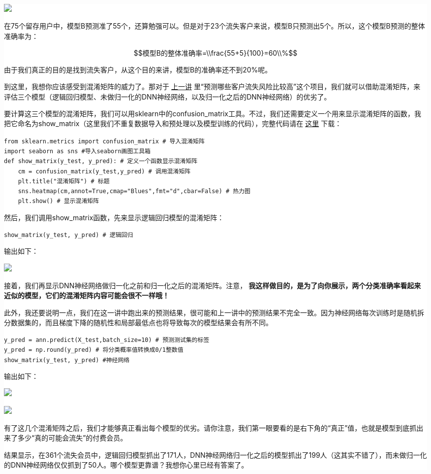 ![](https://static001.geekbang.org/resource/image/7a/52/7a0bc49f9ee3a6da6c79ea17a7c81052.jpg?wh=2000x972)

在75个留存用户中，模型B预测准了55个，还算勉强可以。但是对于23个流失客户来说，模型B只预测出5个。所以，这个模型B预测的整体准确率为：

$$模型B的整体准确率=\\frac{55+5}{100}=60\\%$$

由于我们真正的目的是找到流失客户，从这个目的来讲，模型B的准确率还不到20%呢。

到这里，我想你应该感受到混淆矩阵的威力了。那对于 [上一讲](https://time.geekbang.org/column/article/423893) 里“预测哪些客户流失风险比较高”这个项目，我们就可以借助混淆矩阵，来评估三个模型（逻辑回归模型、未做归一化的DNN神经网络，以及归一化之后的DNN神经网络）的优劣了。

要计算这三个模型的混淆矩阵，我们可以用sklearn中的confusion\_matrix工具。不过，我们还需要定义一个用来显示混淆矩阵的函数，我把它命名为show\_matrix（这里我们不重复数据导入和预处理以及模型训练的代码），完整代码请在 [这里](https://github.com/huangjia2019/geektime/tree/main/%E7%95%99%E5%AD%98%E5%85%B316) 下载：

```
from sklearn.metrics import confusion_matrix # 导入混淆矩阵
import seaborn as sns #导入seaborn画图工具箱
def show_matrix(y_test, y_pred): # 定义一个函数显示混淆矩阵
    cm = confusion_matrix(y_test,y_pred) # 调用混淆矩阵
    plt.title("混淆矩阵") # 标题
    sns.heatmap(cm,annot=True,cmap="Blues",fmt="d",cbar=False) # 热力图
    plt.show() # 显示混淆矩阵

```

然后，我们调用show\_matrix函数，先来显示逻辑回归模型的混淆矩阵：

```
show_matrix(y_test, y_pred) # 逻辑回归

```

输出如下：

![](https://static001.geekbang.org/resource/image/3a/d4/3ab52cd01b3c1db9966cae2ca823a6d4.jpg?wh=2000x1000)

接着，我们再显示DNN神经网络做归一化之前和归一化之后的混淆矩阵。注意， **我这样做目的，是为了向你展示，两个分类准确率看起来近似的模型，它们的混淆矩阵内容可能会很不一样哦！**

此外，我还要说明一点，我们在这一讲中跑出来的预测结果，很可能和上一讲中的预测结果不完全一致。因为神经网络每次训练时是随机拆分数据集的，而且梯度下降的随机性和局部最低点也将导致每次的模型结果会有所不同。

```
y_pred = ann.predict(X_test,batch_size=10) # 预测测试集的标签
y_pred = np.round(y_pred) # 将分类概率值转换成0/1整数值
show_matrix(y_test, y_pred) #神经网络

```

输出如下：

![](https://static001.geekbang.org/resource/image/72/4e/72c50c784861024bf5ff2418e32f6f4e.jpg?wh=2000x1025)

![](https://static001.geekbang.org/resource/image/65/53/65af36cf08a5eb7a82527d242b505a53.jpg?wh=2000x1025)

有了这几个混淆矩阵之后，我们才能够真正看出每个模型的优劣。请你注意，我们第一眼要看的是右下角的“真正”值，也就是模型到底抓出来了多少“真的可能会流失”的付费会员。

结果显示，在361个流失会员中，逻辑回归模型抓出了171人，DNN神经网络归一化之后的模型抓出了199人（这其实不错了），而未做归一化的DNN神经网络仅仅抓到了50人。哪个模型更靠谱？我想你心里已经有答案了。
